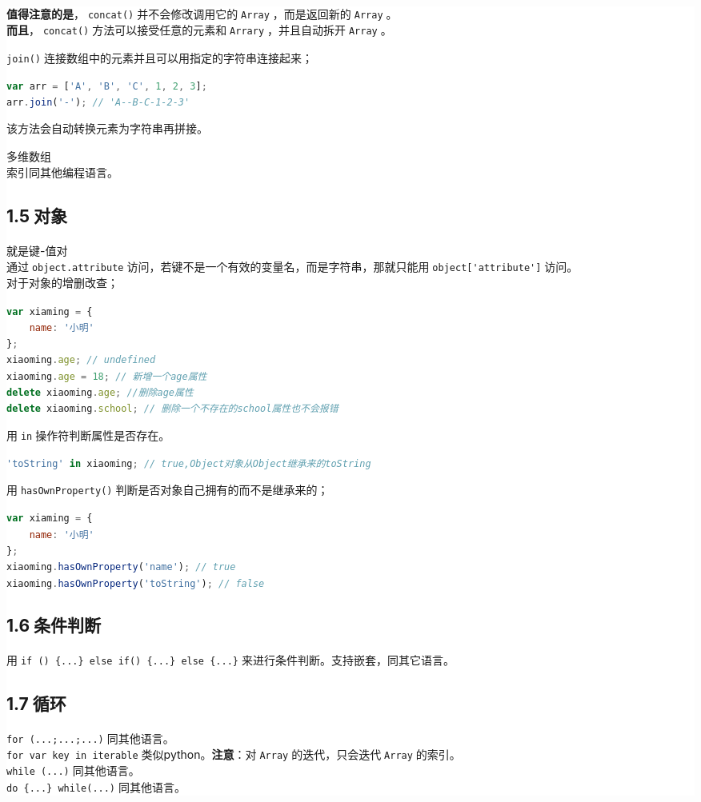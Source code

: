 **值得注意的是**， `concat()` 并不会修改调用它的 `Array` ，而是返回新的 `Array` 。  
**而且**， `concat()` 方法可以接受任意的元素和 `Arrary` ，并且自动拆开 `Array` 。

`join()` 
连接数组中的元素并且可以用指定的字符串连接起来；

``` JavaScript
var arr = ['A', 'B', 'C', 1, 2, 3];
arr.join('-'); // 'A--B-C-1-2-3'
```

该方法会自动转换元素为字符串再拼接。

多维数组  
索引同其他编程语言。

## 1.5 对象

就是键-值对  
通过 `object.attribute` 访问，若键不是一个有效的变量名，而是字符串，那就只能用 `object['attribute']` 访问。  
对于对象的增删改查；

``` JavaScript
var xiaming = {
    name: '小明'
};
xiaoming.age; // undefined
xiaoming.age = 18; // 新增一个age属性
delete xiaoming.age; //删除age属性
delete xiaoming.school; // 删除一个不存在的school属性也不会报错
```

用 `in` 操作符判断属性是否存在。

``` JavaScript
'toString' in xiaoming; // true,Object对象从Object继承来的toString
```

用 `hasOwnProperty()` 判断是否对象自己拥有的而不是继承来的；

``` JavaScript
var xiaming = {
    name: '小明'
};
xiaoming.hasOwnProperty('name'); // true
xiaoming.hasOwnProperty('toString'); // false
```

## 1.6 条件判断

用 `if () {...} else if() {...} else {...}` 来进行条件判断。支持嵌套，同其它语言。

## 1.7 循环

`for (...;...;...)` 同其他语言。  
`for var key in iterable` 类似python。**注意**：对 `Array` 的迭代，只会迭代 `Array` 的索引。  
`while (...)` 同其他语言。  
`do {...} while(...)` 同其他语言。  
